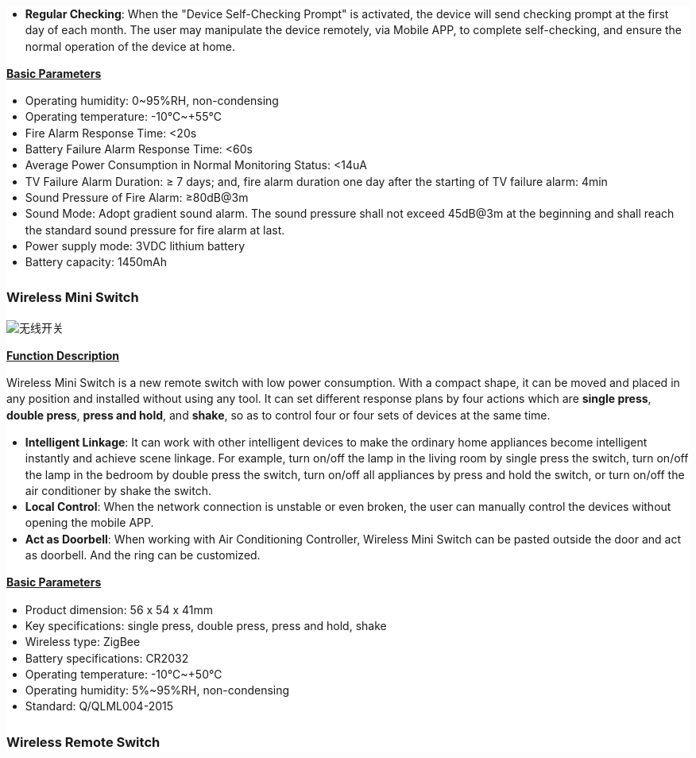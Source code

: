 - **Regular Checking**: When the "Device Self-Checking Prompt" is activated, the device will send checking prompt at the first day of each month. The user may manipulate the device remotely, via Mobile APP, to complete self-checking, and ensure the normal operation of the device at home.  

**<u>Basic Parameters</u>**

- Operating humidity: 0~95%RH, non-condensing
- Operating temperature: -10℃~+55℃
- Fire Alarm Response Time: <20s
- Battery Failure Alarm Response Time: <60s 
- Average Power Consumption in Normal Monitoring Status: <14uA
- TV Failure Alarm Duration: ≥ 7 days; and, fire alarm duration one day after the starting of TV failure alarm: 4min 
- Sound Pressure of Fire Alarm: ≥80dB@3m
- Sound Mode: Adopt gradient sound alarm. The sound pressure shall not exceed 45dB@3m at the beginning and shall reach the standard sound pressure for fire alarm at last. 
- Power supply mode: 3VDC lithium battery
- Battery capacity: 1450mAh



### **Wireless Mini Switch**

![无线开关](http://cdn.cnbj2.fds.api.mi-img.com/cdn/aiot/doc-images/zh/guideline/product-discription/lumi.wireless%20_switch.png)

**<u>Function Description</u>**

Wireless Mini Switch is a new remote switch with low power consumption. With a compact shape, it can be moved and placed in any position and installed without using any tool. It can set different response plans by four actions which are **single press**, **double press**, **press and hold**, and **shake**, so as to control four or four sets of devices at the same time. 

- **Intelligent Linkage**: It can work with other intelligent devices to make the ordinary home appliances become intelligent instantly and achieve scene linkage. For example, turn on/off the lamp in the living room by single press the switch, turn on/off the lamp in the bedroom by double press the switch, turn on/off all appliances by press and hold the switch, or turn on/off the air conditioner by shake the switch.  
- **Local Control**: When the network connection is unstable or even broken, the user can manually control the devices without opening the mobile APP. 
- **Act as Doorbell**: When working with Air Conditioning Controller, Wireless Mini Switch can be pasted outside the door and act as doorbell. And the ring can be customized. 

**<u>Basic Parameters</u>**

- Product dimension: 56 x 54 x 41mm
- Key specifications: single press, double press, press and hold, shake
- Wireless type: ZigBee
- Battery specifications: CR2032
- Operating temperature: -10℃~+50℃
- Operating humidity: 5%~95%RH, non-condensing
- Standard: Q/QLML004-2015



### **Wireless Remote Switch**
